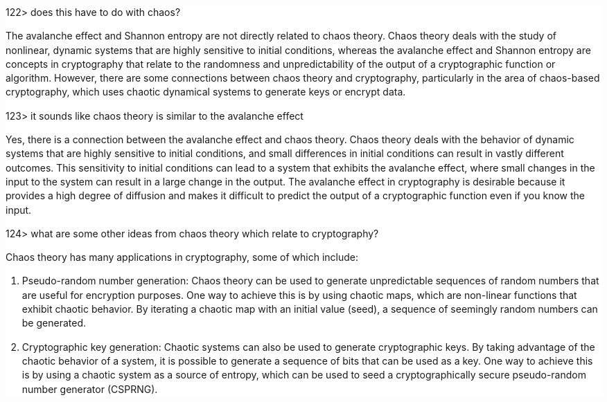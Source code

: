 122> does this have to do with chaos?

The avalanche effect and Shannon entropy are not
directly related to chaos theory. Chaos theory
deals with the study of nonlinear, dynamic systems
that are highly sensitive to initial conditions,
whereas the avalanche effect and Shannon entropy
are concepts in cryptography that relate to the
randomness and unpredictability of the output of
a cryptographic function or algorithm. However,
there are some connections between chaos theory
and cryptography, particularly in the area of
chaos-based cryptography, which uses chaotic
dynamical systems to generate keys or encrypt
data.

123> it sounds like chaos theory is similar to the
avalanche effect

Yes, there is a connection between the avalanche
effect and chaos theory. Chaos theory deals with
the behavior of dynamic systems that are highly
sensitive to initial conditions, and small
differences in initial conditions can result in
vastly different outcomes. This sensitivity to
initial conditions can lead to a system that
exhibits the avalanche effect, where small changes
in the input to the system can result in a large
change in the output. The avalanche effect in
cryptography is desirable because it provides
a high degree of diffusion and makes it difficult
to predict the output of a cryptographic function
even if you know the input.

124> what are some other ideas from chaos theory
which relate to cryptography?

Chaos theory has many applications in
cryptography, some of which include:

1. Pseudo-random number generation: Chaos theory
   can be used to generate unpredictable sequences
   of random numbers that are useful for
   encryption purposes. One way to achieve this is
   by using chaotic maps, which are non-linear
   functions that exhibit chaotic behavior. By
   iterating a chaotic map with an initial value
   (seed), a sequence of seemingly random numbers
   can be generated.

2. Cryptographic key generation: Chaotic systems
   can also be used to generate cryptographic
   keys. By taking advantage of the chaotic
   behavior of a system, it is possible to
   generate a sequence of bits that can be used as
   a key. One way to achieve this is by using
   a chaotic system as a source of entropy, which
   can be used to seed a cryptographically secure
   pseudo-random number generator (CSPRNG).

